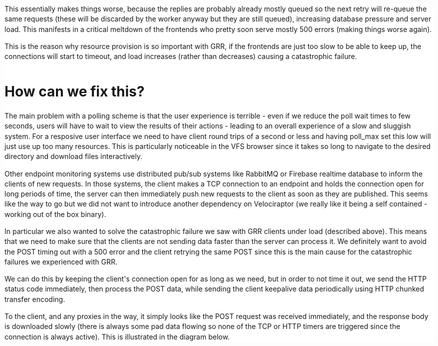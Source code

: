 This essentially makes things worse, because the replies are probably
already mostly queued so the next retry will re-queue the same requests
(these will be discarded by the worker anyway but they are still
queued), increasing database pressure and server load. This manifests in
a critical meltdown of the frontends who pretty soon serve mostly 500
errors (making things worse again).

This is the reason why resource provision is so important with GRR, if
the frontends are just too slow to be able to keep up, the connections
will start to timeout, and load increases (rather than decreases)
causing a catastrophic failure.

How can we fix this?
====================

The main problem with a polling scheme is that the user experience is
terrible - even if we reduce the poll wait times to few seconds, users
will have to wait to view the results of their actions - leading to an
overall experience of a slow and sluggish system. For a resposive user
interface we need to have client round trips of a second or less and
having poll\_max set this low will just use up too many resources. This
is particularly noticeable in the VFS browser since it takes so long to
navigate to the desired directory and download files interactively.

Other endpoint monitoring systems use distributed pub/sub systems like
RabbitMQ or Firebase realtime database to inform the clients of new
requests. In those systems, the client makes a TCP connection to an
endpoint and holds the connection open for long periods of time, the
server can then immediately push new requests to the client as soon as
they are published. This seems like the way to go but we did not want to
introduce another dependency on Velociraptor (we really like it being a
self contained - working out of the box binary).

In particular we also wanted to solve the catastrophic failure we saw
with GRR clients under load (described above). This means that we need
to make sure that the clients are not sending data faster than the
server can process it. We definitely want to avoid the POST timing out
with a 500 error and the client retrying the same POST since this is the
main cause for the catastrophic failures we experienced with GRR.

We can do this by keeping the client\'s connection open for as long as
we need, but in order to not time it out, we send the HTTP status code
immediately, then process the POST data, while sending the client
keepalive data periodically using HTTP chunked transfer encoding.

To the client, and any proxies in the way, it simply looks like the POST
request was received immediately, and the response body is downloaded
slowly (there is always some pad data flowing so none of the TCP or HTTP
timers are triggered since the connection is always active). This is
illustrated in the diagram below.

